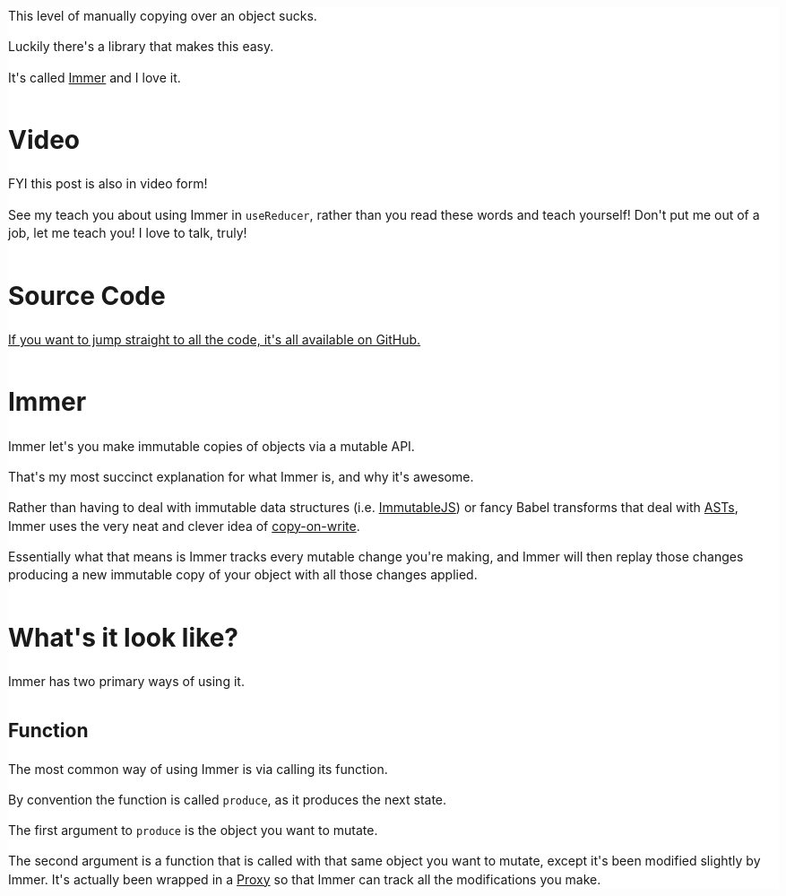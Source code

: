 This level of manually copying over an object sucks.

Luckily there's a library that makes this easy.

It's called [Immer](https://github.com/immerjs/immer) and I love it.

# Video

FYI this post is also in video form!

See my teach you about using Immer in `useReducer`, rather than you read these words and teach yourself! Don't put me out of a job, let me teach you! I love to talk, truly!

<div class="videoWrapper">
<iframe width="560" height="315" src="//www.youtube.com/embed/PjsGz6sNG3g" frameborder="0" allow="accelerometer; autoplay; encrypted-media; gyroscope; picture-in-picture" allowfullscreen></iframe>
</div>

# Source Code

[If you want to jump straight to all the code, it's all available on GitHub.](https://github.com/hswolff/youtube/blob/master/videos/why-i-love-usereducer/src/LoginUseReducerImmer.js)

# Immer

Immer let's you make immutable copies of objects via a mutable API.

That's my most succinct explanation for what Immer is, and why it's awesome.

Rather than having to deal with immutable data structures (i.e. [ImmutableJS](https://immutable-js.github.io/immutable-js/)) or fancy Babel transforms that deal with [ASTs](https://en.wikipedia.org/wiki/Abstract_syntax_tree), Immer uses the very neat and clever idea of [copy-on-write](https://en.wikipedia.org/wiki/Copy-on-write).

Essentially what that means is Immer tracks every mutable change you're making, and Immer will then replay those changes producing a new immutable copy of your object with all those changes applied.

# What's it look like?

Immer has two primary ways of using it.

## Function

The most common way of using Immer is via calling its function.

By convention the function is called `produce`, as it produces the next state.

The first argument to `produce` is the object you want to mutate.

The second argument is a function that is called with that same object you want to mutate, except it's been modified slightly by Immer. It's actually been wrapped in a [Proxy](https://developer.mozilla.org/en-US/docs/Web/JavaScript/Reference/Global_Objects/Proxy) so that Immer can track all the modifications you make.
